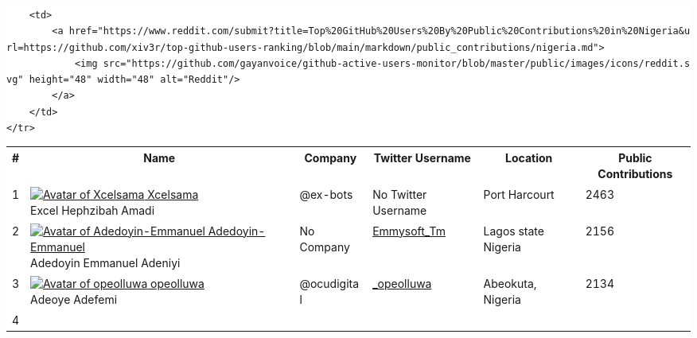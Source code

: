 		<td>
			<a href="https://www.reddit.com/submit?title=Top%20GitHub%20Users%20By%20Public%20Contributions%20in%20Nigeria&url=https://github.com/xiv3r/top-github-users-ranking/blob/main/markdown/public_contributions/nigeria.md">
				<img src="https://github.com/gayanvoice/github-active-users-monitor/blob/master/public/images/icons/reddit.svg" height="48" width="48" alt="Reddit"/>
			</a>
		</td>
	</tr>
</table>

<table>
	<tr>
		<th>#</th>
		<th>Name</th>
		<th>Company</th>
		<th>Twitter Username</th>
		<th>Location</th>
		<th>Public Contributions</th>
	</tr>
	<tr>
		<td>1</td>
		<td>
			<a href="https://github.com/Xcelsama">
				<img src="https://avatars.githubusercontent.com/u/144502732?s=72&u=7a8a63d2a0e08fdca285fb75df10283d9d3d2acf&v=4" width="24" alt="Avatar of Xcelsama"> Xcelsama
			</a><br/>
			Excel Hephzibah Amadi
		</td>
		<td>@ex-bots  </td>
		<td>No Twitter Username</td>
		<td>Port Harcourt</td>
		<td>2463</td>
	</tr>
	<tr>
		<td>2</td>
		<td>
			<a href="https://github.com/Adedoyin-Emmanuel">
				<img src="https://avatars.githubusercontent.com/u/88517758?s=72&u=91c8f5c46ab7d51342ee981adcaafb2a999b0a42&v=4" width="24" alt="Avatar of Adedoyin-Emmanuel"> Adedoyin-Emmanuel
			</a><br/>
			Adedoyin Emmanuel Adeniyi
		</td>
		<td>No Company</td>
		<td><a href="https://twitter.com/Emmysoft_Tm">Emmysoft_Tm</a></td>
		<td>Lagos state Nigeria</td>
		<td>2156</td>
	</tr>
	<tr>
		<td>3</td>
		<td>
			<a href="https://github.com/opeolluwa">
				<img src="https://avatars.githubusercontent.com/u/67811147?s=72&u=da594ebf95580154dc1d4da2cd9981d50836c2ce&v=4" width="24" alt="Avatar of opeolluwa"> opeolluwa
			</a><br/>
			Adeoye Adefemi
		</td>
		<td>@ocudigital </td>
		<td><a href="https://twitter.com/_opeolluwa">_opeolluwa</a></td>
		<td>Abeokuta, Nigeria</td>
		<td>2134</td>
	</tr>
	<tr>
		<td>4</td>
		<td>
			<a href="https://github.com/aniebietafia">